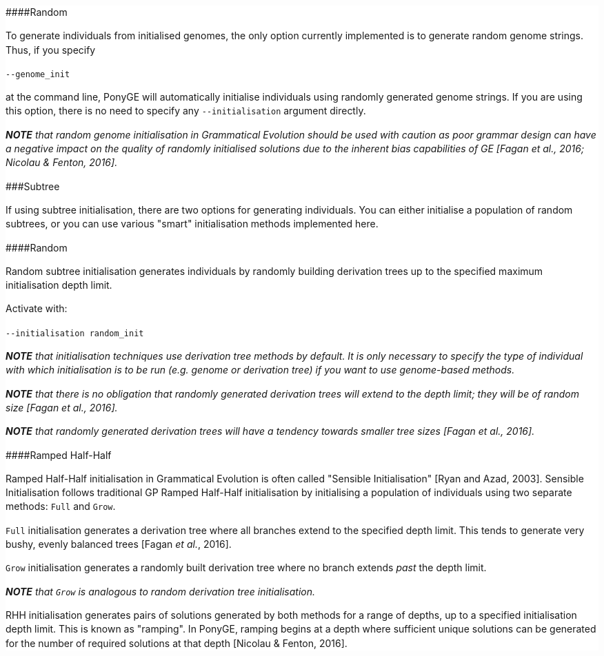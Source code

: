 ####Random

To generate individuals from initialised genomes, the only option currently
implemented is to generate random genome strings. Thus, if you specify

    --genome_init
    
at the command line, PonyGE will automatically initialise individuals using
randomly generated genome strings. If you are using this option, there is no
need to specify any `--initialisation` argument directly.

*__NOTE__ that random genome initialisation in Grammatical Evolution should*
*be used with caution as poor grammar design can have a negative impact on*
*the quality of randomly initialised solutions due to the inherent bias*
*capabilities of GE [Fagan et al., 2016; Nicolau & Fenton, 2016].*

###Subtree

If using subtree initialisation, there are two options for generating 
individuals. You can either initialise a population of random subtrees,
or you can use various "smart" initialisation methods implemented here.

####Random

Random subtree initialisation generates individuals by randomly building
derivation trees up to the specified maximum initialisation depth limit.

Activate with:

    --initialisation random_init
    
*__NOTE__ that initialisation techniques use derivation tree methods by*
*default. It is only necessary to specify the type of individual with which*
*initialisation is to be run (e.g. genome or derivation tree) if you want*
*to use genome-based methods.*

*__NOTE__ that there is no obligation that randomly generated derivation*
*trees will extend to the depth limit; they will be of random size*
*[Fagan et al., 2016].*

*__NOTE__ that randomly generated derivation trees will have a tendency*
*towards smaller tree sizes [Fagan et al., 2016].*

####Ramped Half-Half

Ramped Half-Half initialisation in Grammatical Evolution is often called
"Sensible Initialisation" [Ryan and Azad, 2003]. Sensible Initialisation 
follows traditional GP Ramped Half-Half initialisation by initialising a 
population of individuals using two separate methods: `Full` and `Grow`.

`Full` initialisation generates a derivation tree where all branches extend
to the specified depth limit. This tends to generate very bushy, evenly 
balanced trees [Fagan *et al.*, 2016].

`Grow` initialisation generates a randomly built derivation tree where no
branch extends *past* the depth limit.

*__NOTE__ that `Grow` is analogous to random derivation tree initialisation.*

RHH initialisation generates pairs of solutions generated by both methods
for a range of depths, up to a specified initialisation depth limit. This is
known as "ramping". In PonyGE, ramping begins at a depth where sufficient
unique solutions can be generated for the number of required solutions at
that depth [Nicolau & Fenton, 2016].
